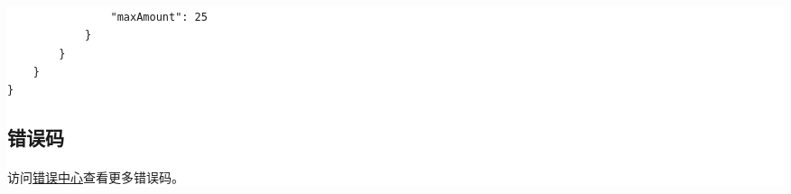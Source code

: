 ```
                "maxAmount": 25
            }
        }
    }
}
```

## 错误码

访问[错误中心](https://error-center.alibabacloud.com/status/product/elasticsearch)查看更多错误码。

